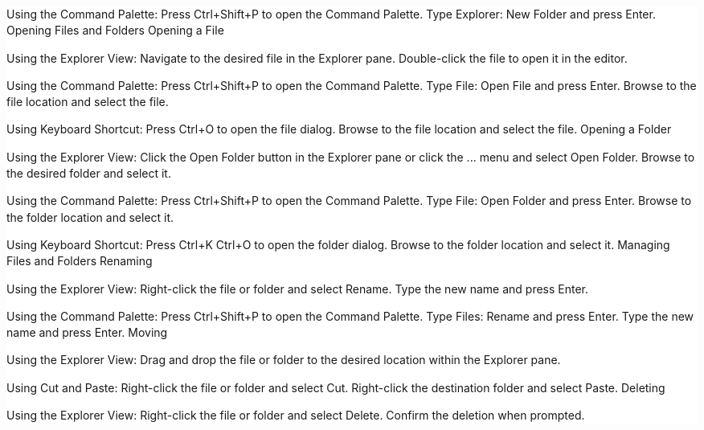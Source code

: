 Using the Command Palette:
Press Ctrl+Shift+P to open the Command Palette.
Type Explorer: New Folder and press Enter.
Opening Files and Folders
Opening a File

Using the Explorer View:
Navigate to the desired file in the Explorer pane.
Double-click the file to open it in the editor.

Using the Command Palette:
Press Ctrl+Shift+P to open the Command Palette.
Type File: Open File and press Enter.
Browse to the file location and select the file.

Using Keyboard Shortcut:
Press Ctrl+O to open the file dialog.
Browse to the file location and select the file.
Opening a Folder

Using the Explorer View:
Click the Open Folder button in the Explorer pane or click the ... menu and select Open Folder.
Browse to the desired folder and select it.

Using the Command Palette:
Press Ctrl+Shift+P to open the Command Palette.
Type File: Open Folder and press Enter.
Browse to the folder location and select it.

Using Keyboard Shortcut:
Press Ctrl+K Ctrl+O to open the folder dialog.
Browse to the folder location and select it.
Managing Files and Folders
Renaming

Using the Explorer View:
Right-click the file or folder and select Rename.
Type the new name and press Enter.

Using the Command Palette:
Press Ctrl+Shift+P to open the Command Palette.
Type Files: Rename and press Enter.
Type the new name and press Enter.
Moving

Using the Explorer View:
Drag and drop the file or folder to the desired location within the Explorer pane.

Using Cut and Paste:
Right-click the file or folder and select Cut.
Right-click the destination folder and select Paste.
Deleting

Using the Explorer View:
Right-click the file or folder and select Delete.
Confirm the deletion when prompted.
